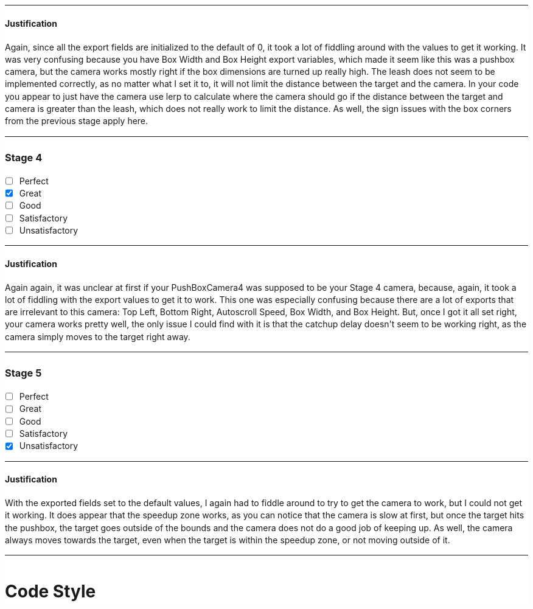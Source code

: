 ___
#### Justification ##### 
Again, since all the export fields are initialized to the default of 0, it took a lot of fiddling around with the values to get it working. It was very confusing because you have Box Width and Box Height export variables, which made it seem like this was a pushbox camera, but the camera works mostly right if the box dimensions are turned up really high. The leash does not seem to be implemented correctly, as no matter what I set it to, it will not limit the distance between the target and the camera. In your code you appear to just have the camera use lerp to calculate where the camera should go if the distance between the target and camera is greater than the leash, which does not really work to limit the distance. As well, the sign issues with the box corners from the previous stage apply here.
___
### Stage 4 ###

- [ ] Perfect
- [X] Great
- [ ] Good
- [ ] Satisfactory
- [ ] Unsatisfactory

___
#### Justification ##### 
Again again, it was unclear at first if your PushBoxCamera4 was supposed to be your Stage 4 camera, because, again, it took a lot of fiddling with the export values to get it to work. This one was especially confusing because there are a lot of exports that are irrelevant to this camera: Top Left, Bottom Right, Autoscroll Speed, Box Width, and Box Height. But, once I got it all set right, your camera works pretty well, the only issue I could find with it is that the catchup delay doesn't seem to be working right, as the camera simply moves to the target right away. 

___
### Stage 5 ###

- [ ] Perfect
- [ ] Great
- [ ] Good
- [ ] Satisfactory
- [X] Unsatisfactory

___
#### Justification ##### 
With the exported fields set to the default values, I again had to fiddle around to try to get the camera to work, but I could not get it working. It does appear that the speedup zone works, as you can notice that the camera is slow at first, but once the target hits the pushbox, the target goes outside of the bounds and the camera does not do a good job of keeping up. As well, the camera always moves towards the target, even when the target is within the speedup zone, or not moving outside of it.
___
# Code Style #
